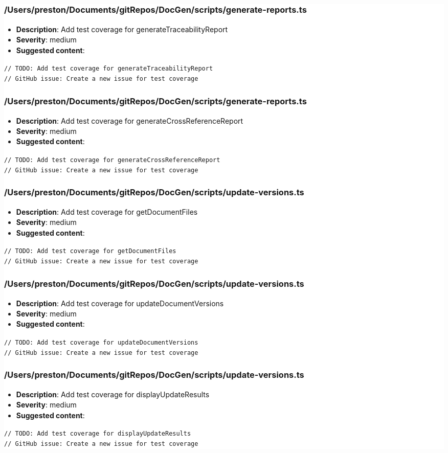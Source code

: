 

### /Users/preston/Documents/gitRepos/DocGen/scripts/generate-reports.ts

- **Description**: Add test coverage for generateTraceabilityReport
- **Severity**: medium
- **Suggested content**:
```
// TODO: Add test coverage for generateTraceabilityReport
// GitHub issue: Create a new issue for test coverage
```



### /Users/preston/Documents/gitRepos/DocGen/scripts/generate-reports.ts

- **Description**: Add test coverage for generateCrossReferenceReport
- **Severity**: medium
- **Suggested content**:
```
// TODO: Add test coverage for generateCrossReferenceReport
// GitHub issue: Create a new issue for test coverage
```



### /Users/preston/Documents/gitRepos/DocGen/scripts/update-versions.ts

- **Description**: Add test coverage for getDocumentFiles
- **Severity**: medium
- **Suggested content**:
```
// TODO: Add test coverage for getDocumentFiles
// GitHub issue: Create a new issue for test coverage
```



### /Users/preston/Documents/gitRepos/DocGen/scripts/update-versions.ts

- **Description**: Add test coverage for updateDocumentVersions
- **Severity**: medium
- **Suggested content**:
```
// TODO: Add test coverage for updateDocumentVersions
// GitHub issue: Create a new issue for test coverage
```



### /Users/preston/Documents/gitRepos/DocGen/scripts/update-versions.ts

- **Description**: Add test coverage for displayUpdateResults
- **Severity**: medium
- **Suggested content**:
```
// TODO: Add test coverage for displayUpdateResults
// GitHub issue: Create a new issue for test coverage
```
